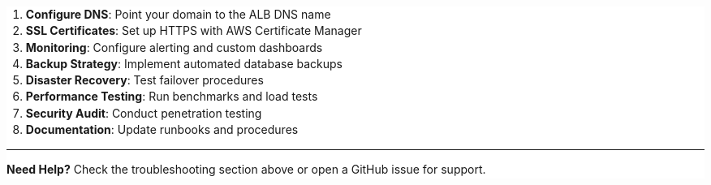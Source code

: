 1. **Configure DNS**: Point your domain to the ALB DNS name
2. **SSL Certificates**: Set up HTTPS with AWS Certificate Manager
3. **Monitoring**: Configure alerting and custom dashboards
4. **Backup Strategy**: Implement automated database backups
5. **Disaster Recovery**: Test failover procedures
6. **Performance Testing**: Run benchmarks and load tests
7. **Security Audit**: Conduct penetration testing
8. **Documentation**: Update runbooks and procedures

---

**Need Help?** Check the troubleshooting section above or open a GitHub issue for support.
